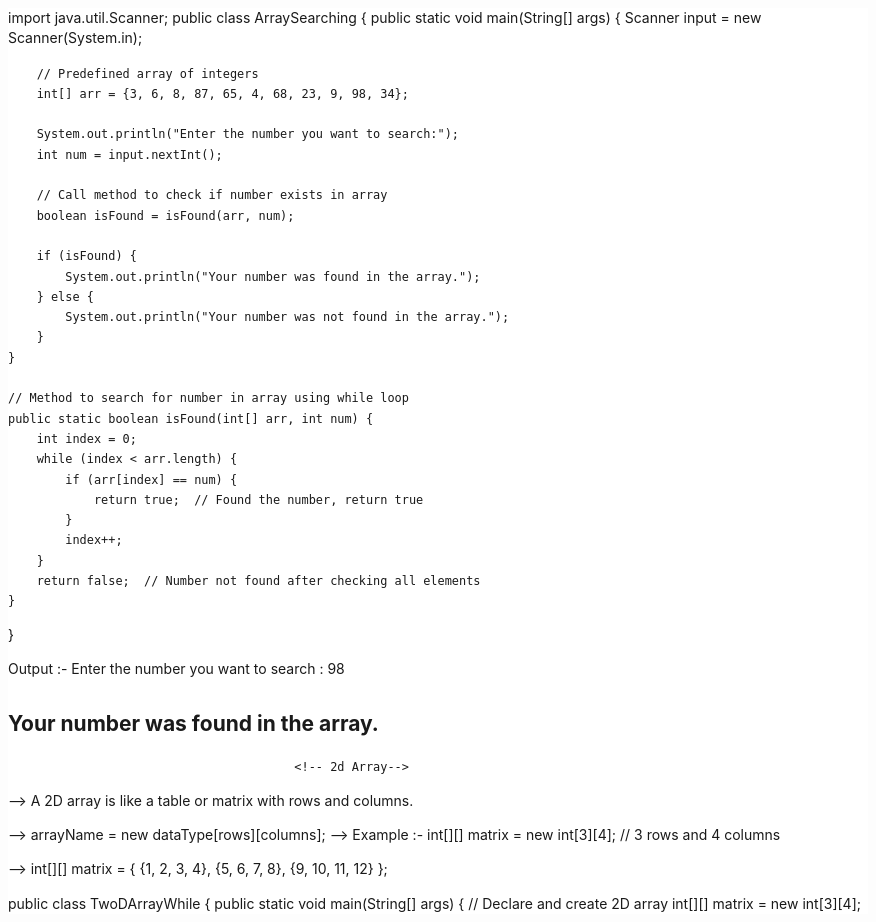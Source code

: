 import java.util.Scanner;
public class ArraySearching {
    public static void main(String[] args) {
        Scanner input = new Scanner(System.in);

        // Predefined array of integers
        int[] arr = {3, 6, 8, 87, 65, 4, 68, 23, 9, 98, 34};

        System.out.println("Enter the number you want to search:");
        int num = input.nextInt();

        // Call method to check if number exists in array
        boolean isFound = isFound(arr, num);

        if (isFound) {
            System.out.println("Your number was found in the array.");
        } else {
            System.out.println("Your number was not found in the array.");
        }
    }

    // Method to search for number in array using while loop
    public static boolean isFound(int[] arr, int num) {
        int index = 0;
        while (index < arr.length) {
            if (arr[index] == num) {
                return true;  // Found the number, return true
            }
            index++;
        }
        return false;  // Number not found after checking all elements
    }
}

Output :-
Enter the number you want to search : 98

Your number was found in the array.
---------------------------------------------------------------------------------------------------------------
                                            <!-- 2d Array-->
-->  A 2D array is like a table or matrix with rows and columns.

-->  arrayName = new dataType[rows][columns];
--> Example :- int[][] matrix = new int[3][4];  // 3 rows and 4 columns

--> 
int[][] matrix = {
    {1, 2, 3, 4},
    {5, 6, 7, 8},
    {9, 10, 11, 12}
};




public class TwoDArrayWhile {
    public static void main(String[] args) {
        // Declare and create 2D array
        int[][] matrix = new int[3][4];
